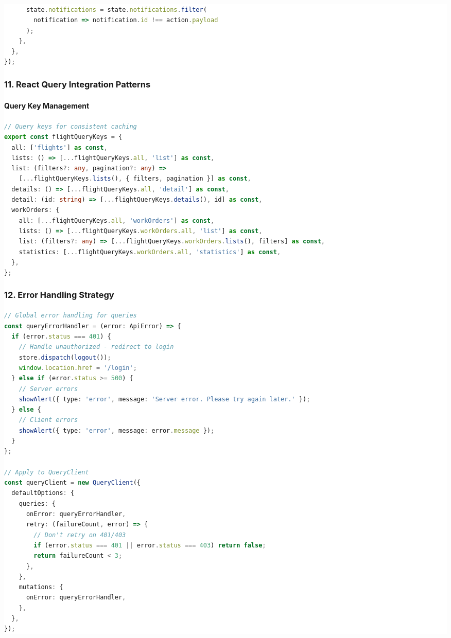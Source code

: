 ```typescript
      state.notifications = state.notifications.filter(
        notification => notification.id !== action.payload
      );
    },
  },
});
```

### 11. React Query Integration Patterns

#### Query Key Management
```typescript
// Query keys for consistent caching
export const flightQueryKeys = {
  all: ['flights'] as const,
  lists: () => [...flightQueryKeys.all, 'list'] as const,
  list: (filters?: any, pagination?: any) => 
    [...flightQueryKeys.lists(), { filters, pagination }] as const,
  details: () => [...flightQueryKeys.all, 'detail'] as const,
  detail: (id: string) => [...flightQueryKeys.details(), id] as const,
  workOrders: {
    all: [...flightQueryKeys.all, 'workOrders'] as const,
    lists: () => [...flightQueryKeys.workOrders.all, 'list'] as const,
    list: (filters?: any) => [...flightQueryKeys.workOrders.lists(), filters] as const,
    statistics: [...flightQueryKeys.workOrders.all, 'statistics'] as const,
  },
};
```

### 12. Error Handling Strategy
```typescript
// Global error handling for queries
const queryErrorHandler = (error: ApiError) => {
  if (error.status === 401) {
    // Handle unauthorized - redirect to login
    store.dispatch(logout());
    window.location.href = '/login';
  } else if (error.status >= 500) {
    // Server errors
    showAlert({ type: 'error', message: 'Server error. Please try again later.' });
  } else {
    // Client errors
    showAlert({ type: 'error', message: error.message });
  }
};

// Apply to QueryClient
const queryClient = new QueryClient({
  defaultOptions: {
    queries: {
      onError: queryErrorHandler,
      retry: (failureCount, error) => {
        // Don't retry on 401/403
        if (error.status === 401 || error.status === 403) return false;
        return failureCount < 3;
      },
    },
    mutations: {
      onError: queryErrorHandler,
    },
  },
});
```
